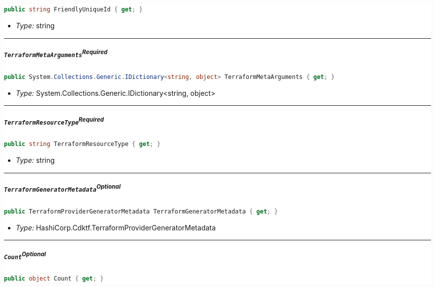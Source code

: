 ```csharp
public string FriendlyUniqueId { get; }
```

- *Type:* string

---

##### `TerraformMetaArguments`<sup>Required</sup> <a name="TerraformMetaArguments" id="rhizo-co-terraform-provider-oci.dataOciOsManagementHubSoftwareSourcePackageGroups.DataOciOsManagementHubSoftwareSourcePackageGroups.property.terraformMetaArguments"></a>

```csharp
public System.Collections.Generic.IDictionary<string, object> TerraformMetaArguments { get; }
```

- *Type:* System.Collections.Generic.IDictionary<string, object>

---

##### `TerraformResourceType`<sup>Required</sup> <a name="TerraformResourceType" id="rhizo-co-terraform-provider-oci.dataOciOsManagementHubSoftwareSourcePackageGroups.DataOciOsManagementHubSoftwareSourcePackageGroups.property.terraformResourceType"></a>

```csharp
public string TerraformResourceType { get; }
```

- *Type:* string

---

##### `TerraformGeneratorMetadata`<sup>Optional</sup> <a name="TerraformGeneratorMetadata" id="rhizo-co-terraform-provider-oci.dataOciOsManagementHubSoftwareSourcePackageGroups.DataOciOsManagementHubSoftwareSourcePackageGroups.property.terraformGeneratorMetadata"></a>

```csharp
public TerraformProviderGeneratorMetadata TerraformGeneratorMetadata { get; }
```

- *Type:* HashiCorp.Cdktf.TerraformProviderGeneratorMetadata

---

##### `Count`<sup>Optional</sup> <a name="Count" id="rhizo-co-terraform-provider-oci.dataOciOsManagementHubSoftwareSourcePackageGroups.DataOciOsManagementHubSoftwareSourcePackageGroups.property.count"></a>

```csharp
public object Count { get; }
```
